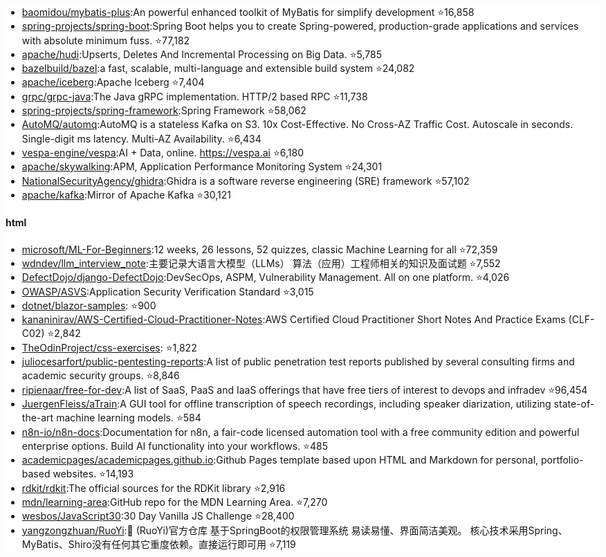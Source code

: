 * [baomidou/mybatis-plus](https://github.com/baomidou/mybatis-plus):An powerful enhanced toolkit of MyBatis for simplify development ⭐16,858
* [spring-projects/spring-boot](https://github.com/spring-projects/spring-boot):Spring Boot helps you to create Spring-powered, production-grade applications and services with absolute minimum fuss. ⭐77,182
* [apache/hudi](https://github.com/apache/hudi):Upserts, Deletes And Incremental Processing on Big Data. ⭐5,785
* [bazelbuild/bazel](https://github.com/bazelbuild/bazel):a fast, scalable, multi-language and extensible build system ⭐24,082
* [apache/iceberg](https://github.com/apache/iceberg):Apache Iceberg ⭐7,404
* [grpc/grpc-java](https://github.com/grpc/grpc-java):The Java gRPC implementation. HTTP/2 based RPC ⭐11,738
* [spring-projects/spring-framework](https://github.com/spring-projects/spring-framework):Spring Framework ⭐58,062
* [AutoMQ/automq](https://github.com/AutoMQ/automq):AutoMQ is a stateless Kafka on S3. 10x Cost-Effective. No Cross-AZ Traffic Cost. Autoscale in seconds. Single-digit ms latency. Multi-AZ Availability. ⭐6,434
* [vespa-engine/vespa](https://github.com/vespa-engine/vespa):AI + Data, online. https://vespa.ai ⭐6,180
* [apache/skywalking](https://github.com/apache/skywalking):APM, Application Performance Monitoring System ⭐24,301
* [NationalSecurityAgency/ghidra](https://github.com/NationalSecurityAgency/ghidra):Ghidra is a software reverse engineering (SRE) framework ⭐57,102
* [apache/kafka](https://github.com/apache/kafka):Mirror of Apache Kafka ⭐30,121

#### html
* [microsoft/ML-For-Beginners](https://github.com/microsoft/ML-For-Beginners):12 weeks, 26 lessons, 52 quizzes, classic Machine Learning for all ⭐72,359
* [wdndev/llm_interview_note](https://github.com/wdndev/llm_interview_note):主要记录大语言大模型（LLMs） 算法（应用）工程师相关的知识及面试题 ⭐7,552
* [DefectDojo/django-DefectDojo](https://github.com/DefectDojo/django-DefectDojo):DevSecOps, ASPM, Vulnerability Management. All on one platform. ⭐4,026
* [OWASP/ASVS](https://github.com/OWASP/ASVS):Application Security Verification Standard ⭐3,015
* [dotnet/blazor-samples](https://github.com/dotnet/blazor-samples): ⭐900
* [kananinirav/AWS-Certified-Cloud-Practitioner-Notes](https://github.com/kananinirav/AWS-Certified-Cloud-Practitioner-Notes):AWS Certified Cloud Practitioner Short Notes And Practice Exams (CLF-C02) ⭐2,842
* [TheOdinProject/css-exercises](https://github.com/TheOdinProject/css-exercises): ⭐1,822
* [juliocesarfort/public-pentesting-reports](https://github.com/juliocesarfort/public-pentesting-reports):A list of public penetration test reports published by several consulting firms and academic security groups. ⭐8,846
* [ripienaar/free-for-dev](https://github.com/ripienaar/free-for-dev):A list of SaaS, PaaS and IaaS offerings that have free tiers of interest to devops and infradev ⭐96,454
* [JuergenFleiss/aTrain](https://github.com/JuergenFleiss/aTrain):A GUI tool for offline transcription of speech recordings, including speaker diarization, utilizing state-of-the-art machine learning models. ⭐584
* [n8n-io/n8n-docs](https://github.com/n8n-io/n8n-docs):Documentation for n8n, a fair-code licensed automation tool with a free community edition and powerful enterprise options. Build AI functionality into your workflows. ⭐485
* [academicpages/academicpages.github.io](https://github.com/academicpages/academicpages.github.io):Github Pages template based upon HTML and Markdown for personal, portfolio-based websites. ⭐14,193
* [rdkit/rdkit](https://github.com/rdkit/rdkit):The official sources for the RDKit library ⭐2,916
* [mdn/learning-area](https://github.com/mdn/learning-area):GitHub repo for the MDN Learning Area. ⭐7,270
* [wesbos/JavaScript30](https://github.com/wesbos/JavaScript30):30 Day Vanilla JS Challenge ⭐28,400
* [yangzongzhuan/RuoYi](https://github.com/yangzongzhuan/RuoYi):🎉 (RuoYi)官方仓库 基于SpringBoot的权限管理系统 易读易懂、界面简洁美观。 核心技术采用Spring、MyBatis、Shiro没有任何其它重度依赖。直接运行即可用 ⭐7,119
